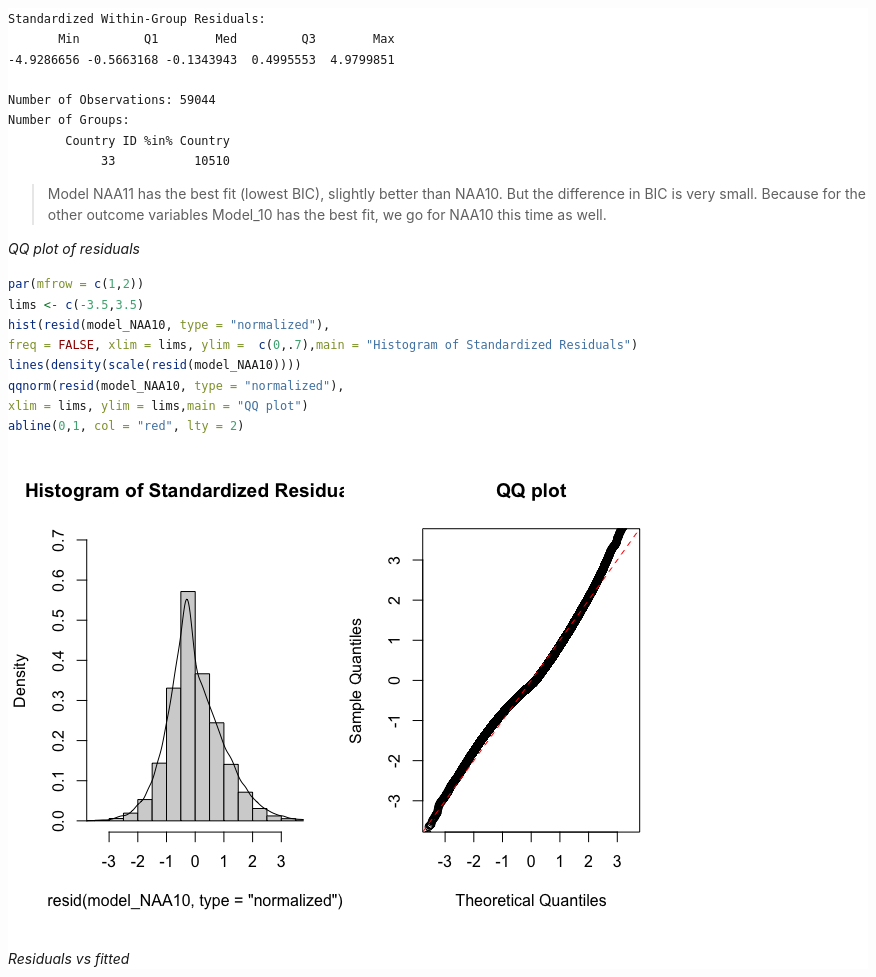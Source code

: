     Standardized Within-Group Residuals:
           Min         Q1        Med         Q3        Max 
    -4.9286656 -0.5663168 -0.1343943  0.4995553  4.9799851 

    Number of Observations: 59044
    Number of Groups: 
            Country ID %in% Country 
                 33           10510 

> Model NAA11 has the best fit (lowest BIC), slightly better than NAA10.
> But the difference in BIC is very small. Because for the other outcome
> variables Model_10 has the best fit, we go for NAA10 this time as
> well.

*QQ plot of residuals*

``` r
par(mfrow = c(1,2))
lims <- c(-3.5,3.5)
hist(resid(model_NAA10, type = "normalized"),
freq = FALSE, xlim = lims, ylim =  c(0,.7),main = "Histogram of Standardized Residuals")
lines(density(scale(resid(model_NAA10))))
qqnorm(resid(model_NAA10, type = "normalized"),
xlim = lims, ylim = lims,main = "QQ plot")
abline(0,1, col = "red", lty = 2)
```

![](First-analyses-NAA-including-all-gender-categories_files/figure-gfm/unnamed-chunk-15-1.png)

*Residuals vs fitted*
